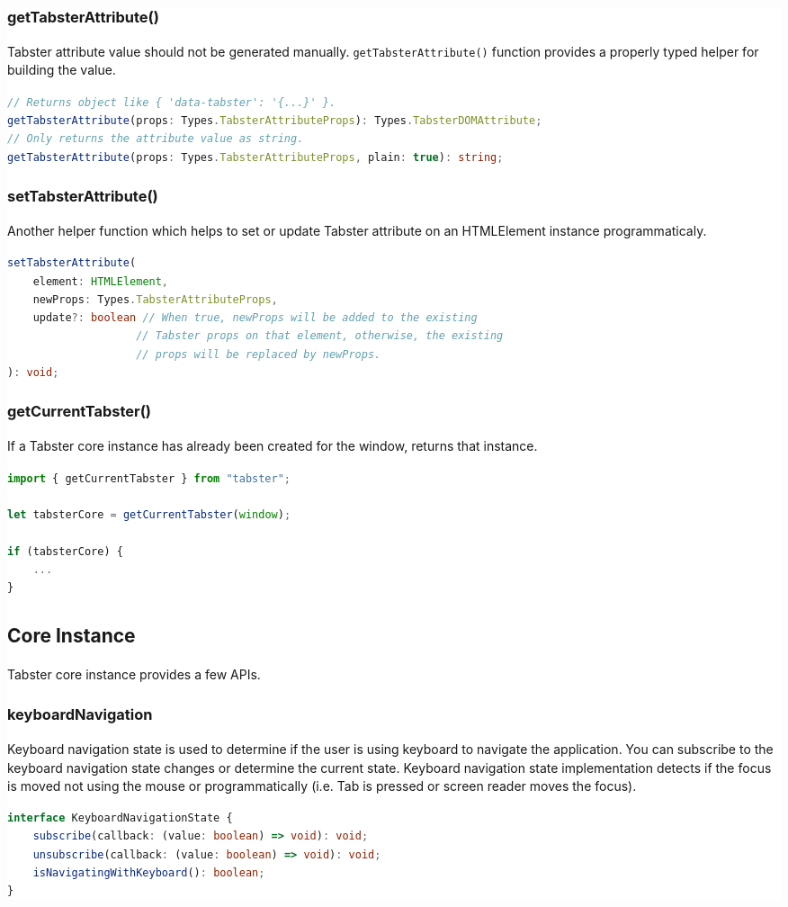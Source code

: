 ### getTabsterAttribute()

Tabster attribute value should not be generated manually. `getTabsterAttribute()`
function provides a properly typed helper for building the value.

```ts
// Returns object like { 'data-tabster': '{...}' }.
getTabsterAttribute(props: Types.TabsterAttributeProps): Types.TabsterDOMAttribute;
// Only returns the attribute value as string.
getTabsterAttribute(props: Types.TabsterAttributeProps, plain: true): string;
```

### setTabsterAttribute()

Another helper function which helps to set or update Tabster attribute
on an HTMLElement instance programmaticaly.

```ts
setTabsterAttribute(
    element: HTMLElement,
    newProps: Types.TabsterAttributeProps,
    update?: boolean // When true, newProps will be added to the existing
                    // Tabster props on that element, otherwise, the existing
                    // props will be replaced by newProps.
): void;
```

### getCurrentTabster()

If a Tabster core instance has already been created for the window, returns that instance.

```ts
import { getCurrentTabster } from "tabster";

let tabsterCore = getCurrentTabster(window);

if (tabsterCore) {
    ...
}
```

## Core Instance

Tabster core instance provides a few APIs.

### keyboardNavigation

Keyboard navigation state is used to determine if the user is using keyboard
to navigate the application. You can subscribe to the keyboard navigation state
changes or determine the current state. Keyboard navigation state implementation
detects if the focus is moved not using the mouse or programmatically (i.e. Tab
is pressed or screen reader moves the focus).

```ts
interface KeyboardNavigationState {
    subscribe(callback: (value: boolean) => void): void;
    unsubscribe(callback: (value: boolean) => void): void;
    isNavigatingWithKeyboard(): boolean;
}
```
